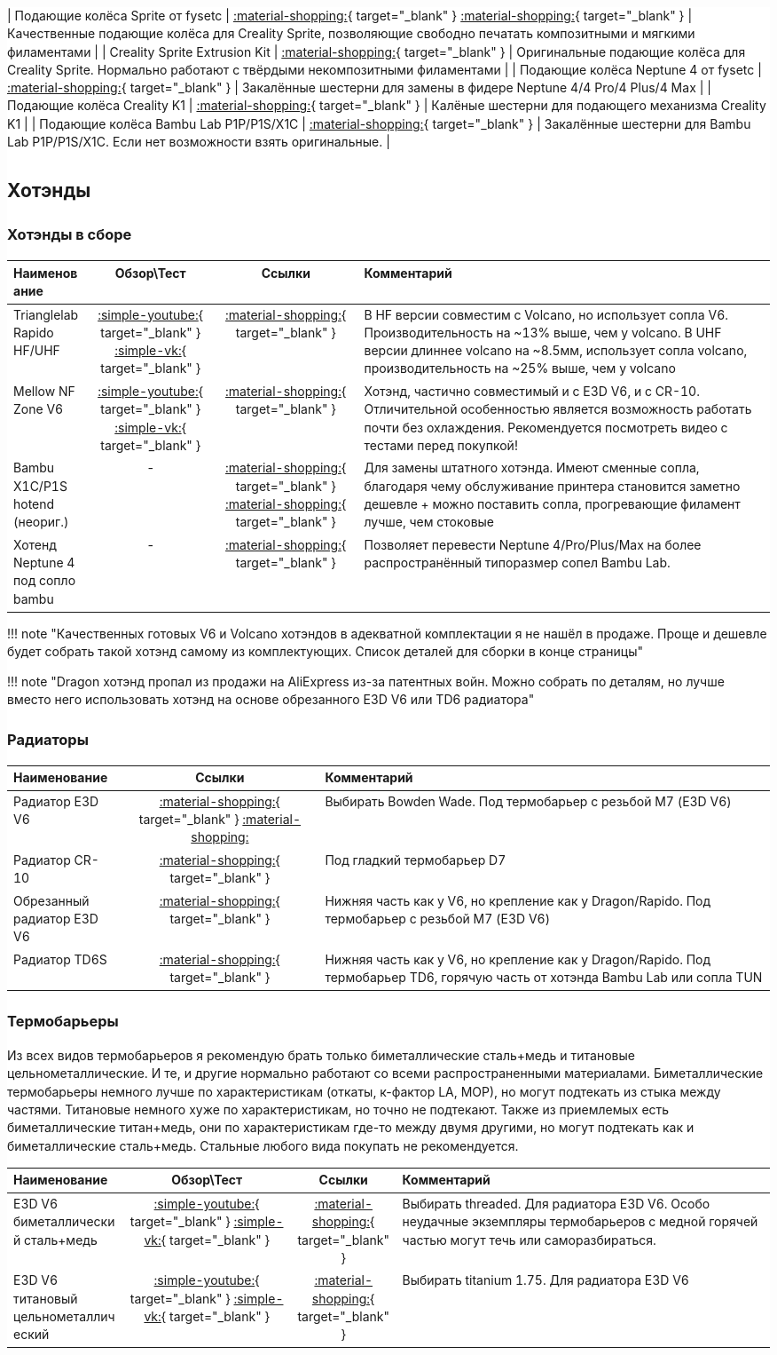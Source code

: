 | Подающие колёса Sprite от fysetc | [:material-shopping:](https://alli.pub/705apv?erid=2SDnjdfjMN2 "FYSETC Official Store"){ target="_blank" } [:material-shopping:](https://alli.pub/705aqu?erid=2SDnjdyXCkA "All in one"){ target="_blank" } | Качественные подающие колёса для Creality Sprite, позволяющие свободно печатать композитными и мягкими филаментами |
| Creality Sprite Extrusion Kit | [:material-shopping:](https://alli.pub/6tuu8h?erid=2SDnjeU3kuE "CREALITY 3D Printer Official Store"){ target="_blank" } | Оригинальные подающие колёса для Creality Sprite. Нормально работают с твёрдыми некомпозитными филаментами |
| Подающие колёса Neptune 4 от fysetc | [:material-shopping:](https://alli.pub/7154dy?erid=2SDnje48xka "FYSETC 1th Store"){ target="_blank" } | Закалённые шестерни для замены в фидере Neptune 4/4 Pro/4 Plus/4 Max |
| Подающие колёса Creality K1 | [:material-shopping:](https://alli.pub/7154e5?erid=2SDnjeA4usx "Trianglelab"){ target="_blank" } | Калёные шестерни для подающего механизма Creality K1 |
| Подающие колёса Bambu Lab P1P/P1S/X1C | [:material-shopping:](https://alli.pub/705atk?erid=2SDnjezpi1x "Trianglelab"){ target="_blank" } | Закалённые шестерни для Bambu Lab P1P/P1S/X1C. Если нет возможности взять оригинальные. |

## Хотэнды

### Хотэнды в сборе

| Наименование | Обзор\Тест | Ссылки | Комментарий |
|:------------ |:----------:|:------:|:----------- |
| Trianglelab Rapido HF/UHF | [:simple-youtube:](https://youtu.be/rywLgUy9-8c "Тест"){ target="_blank" } [:simple-vk:](https://vk.com/video-168896673_456239405 "Тест"){ target="_blank" } | [:material-shopping:](https://alli.pub/6ttfuw?erid=2SDnjcRSkHE "pt1000 Trianglelab"){ target="_blank" } | В HF версии совместим с Volcano, но использует сопла V6. Производительность на ~13% выше, чем у volcano. В UHF версии длиннее volcano на ~8.5мм, использует сопла volcano, производительность на ~25% выше, чем у volcano |
| Mellow NF Zone V6 | [:simple-youtube:](https://youtu.be/WaITh4YVcQ8 "Тест"){ target="_blank" } [:simple-vk:](https://vk.com/video-168896673_456239415 "Тест"){ target="_blank" } | [:material-shopping:](https://alli.pub/6ttfvh?erid=2SDnjcUQiqv "Mellow"){ target="_blank" } | Хотэнд, частично совместимый и с E3D V6, и с CR-10. Отличительной особенностью является возможность работать почти без охлаждения. Рекомендуется посмотреть видео с тестами перед покупкой! |
| Bambu X1C/P1S hotend (неориг.) | - | [:material-shopping:](https://alli.pub/6xts3z?erid=2SDnjdZqQbK "Kingroon"){ target="_blank" } [:material-shopping:](https://alli.pub/6xts55?erid=2SDnjeBR7Mb "Kingroon"){ target="_blank" } | Для замены штатного хотэнда. Имеют сменные сопла, благодаря чему обслуживание принтера становится заметно дешевле + можно поставить сопла, прогревающие филамент лучше, чем стоковые |
| Хотенд Neptune 4 под сопло bambu | - | [:material-shopping:](https://alli.pub/705au5?erid=2SDnjbsxZ7p "YUNSN"){ target="_blank" } | Позволяет перевести Neptune 4/Pro/Plus/Max на более распространённый типоразмер сопел Bambu Lab. |

!!! note "Качественных готовых V6 и Volcano хотэндов в адекватной комплектации я не нашёл в продаже. Проще и дешевле будет собрать такой хотэнд самому из комплектующих. Список деталей для сборки в конце страницы"

!!! note "Dragon хотэнд пропал из продажи на AliExpress из-за патентных войн. Можно собрать по деталям, но лучше вместо него использовать хотэнд на основе обрезанного E3D V6 или TD6 радиатора"

### Радиаторы

| Наименование | Ссылки | Комментарий |
|:------------ |:------:|:----------- |
| Радиатор E3D V6 | [:material-shopping:](https://alli.pub/6ttfxf?erid=2SDnjcxaVCU "5A"){ target="_blank" } [:material-shopping:](https://alli.pub/6ttfy0?erid=2SDnjdHrKrx "Trianglelab") | Выбирать Bowden Wade. Под термобарьер с резьбой М7 (E3D V6) |
| Радиатор CR-10 | [:material-shopping:](https://alli.pub/6ttfyz?erid=2SDnjdbeBF6 "5A"){ target="_blank" } | Под гладкий термобарьер D7 |
| Обрезанный радиатор E3D V6 | [:material-shopping:](https://alli.pub/6ttfzy?erid=2SDnjeHfqrQ "Trianglelab"){ target="_blank" } | Нижняя часть как у V6, но крепление как у Dragon/Rapido. Под термобарьер с резьбой М7 (E3D V6) |
| Радиатор TD6S | [:material-shopping:](https://alli.pub/6ttg0x?erid=2SDnjepoame "Trianglelab"){ target="_blank" } | Нижняя часть как у V6, но крепление как у Dragon/Rapido. Под термобарьер TD6, горячую часть от хотэнда Bambu Lab или сопла TUN |

### Термобарьеры

Из всех видов термобарьеров я рекомендую брать только биметаллические сталь+медь и титановые цельнометаллические. И те, и другие нормально работают со всеми распространенными материалами. Биметаллические термобарьеры немного лучше по характеристикам (откаты, к-фактор LA, МОР), но могут подтекать из стыка между частями. Титановые немного хуже по характеристикам, но точно не подтекают. Также из приемлемых есть биметаллические титан+медь, они по характеристикам где-то между двумя другими, но могут подтекать как и биметаллические сталь+медь. Стальные любого вида покупать не рекомендуется.

| Наименование | Обзор\Тест | Ссылки | Комментарий |
|:------------ |:----------:|:------:|:----------- |
| E3D V6 биметаллический сталь+медь | [:simple-youtube:](https://youtu.be/IsUzO5mi974 "Тест"){ target="_blank" } [:simple-vk:](https://vk.com/video-168896673_456239451 "Тест"){ target="_blank" } | [:material-shopping:](https://alli.pub/6ttg8p?erid=2SDnjeDEDVJ "5А"){ target="_blank" } | Выбирать threaded. Для радиатора E3D V6. Особо неудачные экземпляры термобарьеров с медной горячей частью могут течь или саморазбираться. |
| E3D V6 титановый цельнометаллический | [:simple-youtube:](https://youtu.be/IsUzO5mi974 "Тест"){ target="_blank" } [:simple-vk:](https://vk.com/video-168896673_456239451 "Тест"){ target="_blank" } | [:material-shopping:](https://alli.pub/6ttg8w?erid=2SDnjePc8Ti "5A"){ target="_blank" } | Выбирать titanium 1.75. Для радиатора E3D V6 |